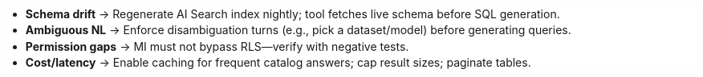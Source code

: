 - **Schema drift** → Regenerate AI Search index nightly; tool fetches live schema before SQL generation.  
- **Ambiguous NL** → Enforce disambiguation turns (e.g., pick a dataset/model) before generating queries.  
- **Permission gaps** → MI must not bypass RLS—verify with negative tests.  
- **Cost/latency** → Enable caching for frequent catalog answers; cap result sizes; paginate tables.

